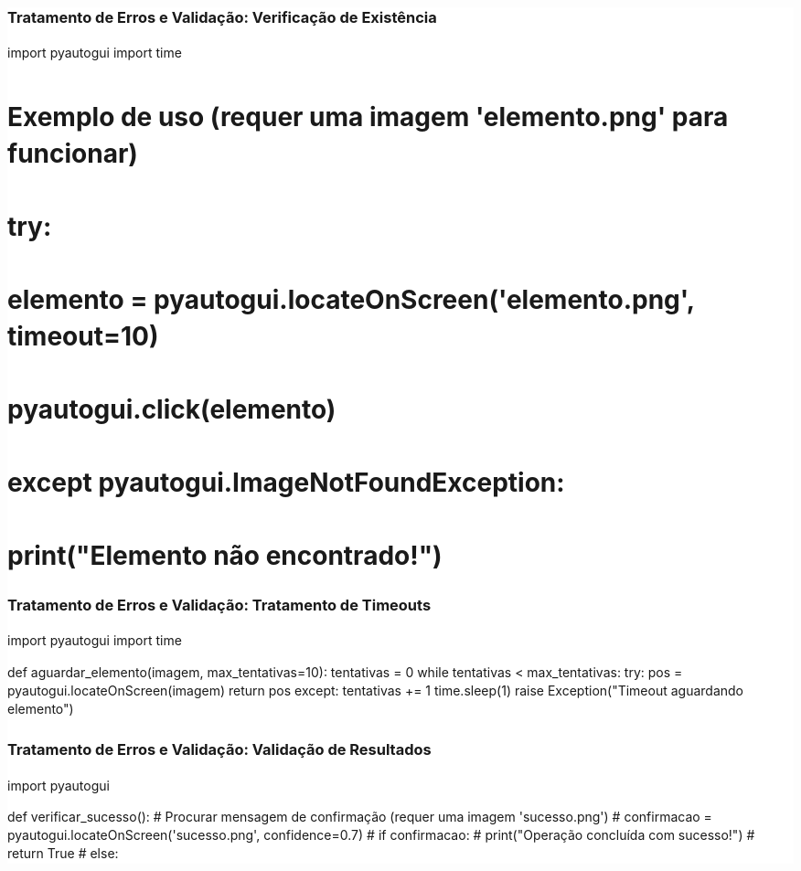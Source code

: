 ### Tratamento de Erros e Validação: Verificação de Existência


import pyautogui
import time

# Exemplo de uso (requer uma imagem 'elemento.png' para funcionar)
# try:
#     elemento = pyautogui.locateOnScreen('elemento.png', timeout=10)
#     pyautogui.click(elemento)
# except pyautogui.ImageNotFoundException:
#     print("Elemento não encontrado!")

### Tratamento de Erros e Validação: Tratamento de Timeouts

import pyautogui
import time

def aguardar_elemento(imagem, max_tentativas=10):
    tentativas = 0
    while tentativas < max_tentativas:
        try:
            pos = pyautogui.locateOnScreen(imagem)
            return pos
        except:
            tentativas += 1
            time.sleep(1)
    raise Exception("Timeout aguardando elemento")

### Tratamento de Erros e Validação: Validação de Resultados

import pyautogui

def verificar_sucesso():
    # Procurar mensagem de confirmação (requer uma imagem 'sucesso.png')
    # confirmacao = pyautogui.locateOnScreen('sucesso.png', confidence=0.7)
    # if confirmacao:
    #     print("Operação concluída com sucesso!")
    #     return True
    # else: